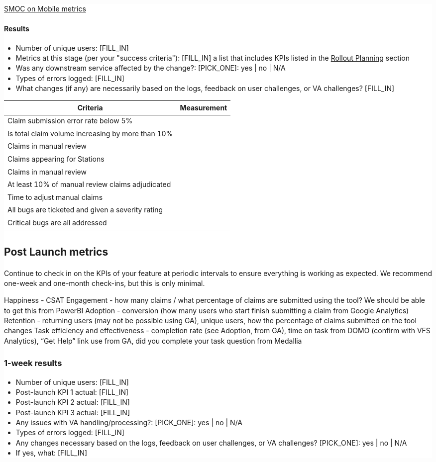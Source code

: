 [SMOC on Mobile metrics](https://github.com/department-of-veterans-affairs/va.gov-team/blob/master/products/health-care/beneficiary-travel/Omnichannel%20Collaboration/VAHB/analytics/mileage-only-claims-quantitative.md)

#### Results

- Number of unique users: [FILL_IN]
- Metrics at this stage (per your "success criteria"): [FILL_IN] a list that includes KPIs listed in the [Rollout Planning](#rollout-planning) section
- Was any downstream service affected by the change?: [PICK_ONE]: yes | no |  N/A
- Types of errors logged: [FILL_IN]
- What changes (if any) are necessarily based on the logs, feedback on user challenges, or VA challenges? [FILL_IN]

| Criteria | Measurement |
| ----------- | ----------- |
| Claim submission error rate below 5% |  |
| Is total claim volume increasing by more than 10% |  |
| Claims in manual review |  |
| Claims appearing for Stations |  |
| Claims in manual review |  |
| At least 10% of manual review claims adjudicated |  |
| Time to adjust manual claims |  |
| All bugs are ticketed and given a severity rating |  |
| Critical bugs are all addressed |  |

## Post Launch metrics

Continue to check in on the KPIs of your feature at periodic intervals to ensure everything is working as expected. We recommend one-week and one-month check-ins, but this is only minimal.

Happiness - CSAT
Engagement - how many claims / what percentage of claims are submitted using the tool? We should be able to get this from PowerBI
Adoption - conversion (how many users who start finish submitting a claim from Google Analytics)
Retention - returning users (may not be possible using GA), unique users, how the percentage of claims submitted on the tool changes
Task efficiency and effectiveness - completion rate (see Adoption, from GA), time on task from DOMO (confirm with VFS Analytics), “Get Help” link use from GA, did you complete your task question from Medallia

### 1-week results

- Number of unique users: [FILL_IN]
- Post-launch KPI 1 actual: [FILL_IN]
- Post-launch KPI 2 actual: [FILL_IN]
- Post-launch KPI 3 actual: [FILL_IN]
- Any issues with VA handling/processing?:  [PICK_ONE]: yes | no |  N/A
- Types of errors logged: [FILL_IN]
- Any changes necessary based on the logs, feedback on user challenges, or VA challenges? [PICK_ONE]: yes | no |  N/A
- If yes, what: [FILL_IN]
